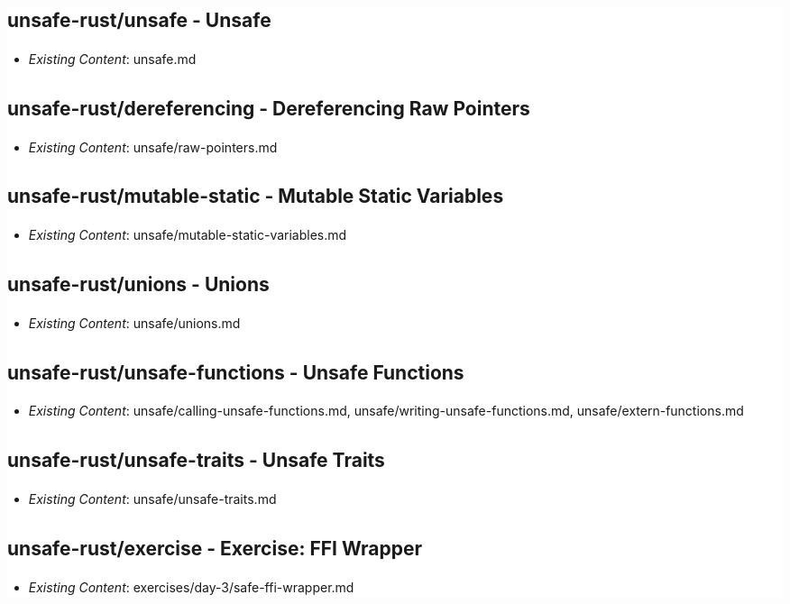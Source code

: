 ```
```


## unsafe-rust/unsafe - Unsafe
 * _Existing Content_: unsafe.md

## unsafe-rust/dereferencing - Dereferencing Raw Pointers
 * _Existing Content_: unsafe/raw-pointers.md

## unsafe-rust/mutable-static - Mutable Static Variables
 * _Existing Content_: unsafe/mutable-static-variables.md

## unsafe-rust/unions - Unions
 * _Existing Content_: unsafe/unions.md

## unsafe-rust/unsafe-functions - Unsafe Functions
 * _Existing Content_: unsafe/calling-unsafe-functions.md, unsafe/writing-unsafe-functions.md, unsafe/extern-functions.md

## unsafe-rust/unsafe-traits - Unsafe Traits
 * _Existing Content_: unsafe/unsafe-traits.md

## unsafe-rust/exercise - Exercise: FFI Wrapper
 * _Existing Content_: exercises/day-3/safe-ffi-wrapper.md
